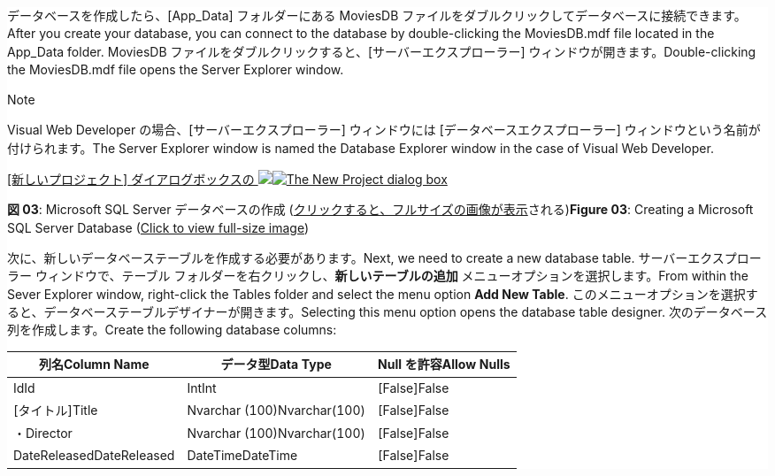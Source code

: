 <span data-ttu-id="e7e1d-173">データベースを作成したら、[App\_Data] フォルダーにある MoviesDB ファイルをダブルクリックしてデータベースに接続できます。</span><span class="sxs-lookup"><span data-stu-id="e7e1d-173">After you create your database, you can connect to the database by double-clicking the MoviesDB.mdf file located in the App\_Data folder.</span></span> <span data-ttu-id="e7e1d-174">MoviesDB ファイルをダブルクリックすると、[サーバーエクスプローラー] ウィンドウが開きます。</span><span class="sxs-lookup"><span data-stu-id="e7e1d-174">Double-clicking the MoviesDB.mdf file opens the Server Explorer window.</span></span>

> [!NOTE] 
> 
> <span data-ttu-id="e7e1d-175">Visual Web Developer の場合、[サーバーエクスプローラー] ウィンドウには [データベースエクスプローラー] ウィンドウという名前が付けられます。</span><span class="sxs-lookup"><span data-stu-id="e7e1d-175">The Server Explorer window is named the Database Explorer window in the case of Visual Web Developer.</span></span>

<span data-ttu-id="e7e1d-176">[[新しいプロジェクト] ダイアログボックスの ![](create-a-movie-database-application-in-15-minutes-with-asp-net-mvc-vb/_static/image3.jpg)](create-a-movie-database-application-in-15-minutes-with-asp-net-mvc-vb/_static/image5.png)</span><span class="sxs-lookup"><span data-stu-id="e7e1d-176">[![The New Project dialog box](create-a-movie-database-application-in-15-minutes-with-asp-net-mvc-vb/_static/image3.jpg)](create-a-movie-database-application-in-15-minutes-with-asp-net-mvc-vb/_static/image5.png)</span></span>

<span data-ttu-id="e7e1d-177">**図 03**: Microsoft SQL Server データベースの作成 ([クリックすると、フルサイズの画像が表示](create-a-movie-database-application-in-15-minutes-with-asp-net-mvc-vb/_static/image6.png)される)</span><span class="sxs-lookup"><span data-stu-id="e7e1d-177">**Figure 03**: Creating a Microsoft SQL Server Database ([Click to view full-size image](create-a-movie-database-application-in-15-minutes-with-asp-net-mvc-vb/_static/image6.png))</span></span>

<span data-ttu-id="e7e1d-178">次に、新しいデータベーステーブルを作成する必要があります。</span><span class="sxs-lookup"><span data-stu-id="e7e1d-178">Next, we need to create a new database table.</span></span> <span data-ttu-id="e7e1d-179">サーバーエクスプローラー ウィンドウで、テーブル フォルダーを右クリックし、**新しいテーブルの追加** メニューオプションを選択します。</span><span class="sxs-lookup"><span data-stu-id="e7e1d-179">From within the Sever Explorer window, right-click the Tables folder and select the menu option **Add New Table**.</span></span> <span data-ttu-id="e7e1d-180">このメニューオプションを選択すると、データベーステーブルデザイナーが開きます。</span><span class="sxs-lookup"><span data-stu-id="e7e1d-180">Selecting this menu option opens the database table designer.</span></span> <span data-ttu-id="e7e1d-181">次のデータベース列を作成します。</span><span class="sxs-lookup"><span data-stu-id="e7e1d-181">Create the following database columns:</span></span>

<a id="0.2_table01"></a>

| <span data-ttu-id="e7e1d-182">**列名**</span><span class="sxs-lookup"><span data-stu-id="e7e1d-182">**Column Name**</span></span> | <span data-ttu-id="e7e1d-183">**データ型**</span><span class="sxs-lookup"><span data-stu-id="e7e1d-183">**Data Type**</span></span> | <span data-ttu-id="e7e1d-184">**Null を許容**</span><span class="sxs-lookup"><span data-stu-id="e7e1d-184">**Allow Nulls**</span></span> |
| --- | --- | --- |
| <span data-ttu-id="e7e1d-185">Id</span><span class="sxs-lookup"><span data-stu-id="e7e1d-185">Id</span></span> | <span data-ttu-id="e7e1d-186">Int</span><span class="sxs-lookup"><span data-stu-id="e7e1d-186">Int</span></span> | <span data-ttu-id="e7e1d-187">[False]</span><span class="sxs-lookup"><span data-stu-id="e7e1d-187">False</span></span> |
| <span data-ttu-id="e7e1d-188">[タイトル]</span><span class="sxs-lookup"><span data-stu-id="e7e1d-188">Title</span></span> | <span data-ttu-id="e7e1d-189">Nvarchar (100)</span><span class="sxs-lookup"><span data-stu-id="e7e1d-189">Nvarchar(100)</span></span> | <span data-ttu-id="e7e1d-190">[False]</span><span class="sxs-lookup"><span data-stu-id="e7e1d-190">False</span></span> |
| <span data-ttu-id="e7e1d-191">・</span><span class="sxs-lookup"><span data-stu-id="e7e1d-191">Director</span></span> | <span data-ttu-id="e7e1d-192">Nvarchar (100)</span><span class="sxs-lookup"><span data-stu-id="e7e1d-192">Nvarchar(100)</span></span> | <span data-ttu-id="e7e1d-193">[False]</span><span class="sxs-lookup"><span data-stu-id="e7e1d-193">False</span></span> |
| <span data-ttu-id="e7e1d-194">DateReleased</span><span class="sxs-lookup"><span data-stu-id="e7e1d-194">DateReleased</span></span> | <span data-ttu-id="e7e1d-195">DateTime</span><span class="sxs-lookup"><span data-stu-id="e7e1d-195">DateTime</span></span> | <span data-ttu-id="e7e1d-196">[False]</span><span class="sxs-lookup"><span data-stu-id="e7e1d-196">False</span></span> |
